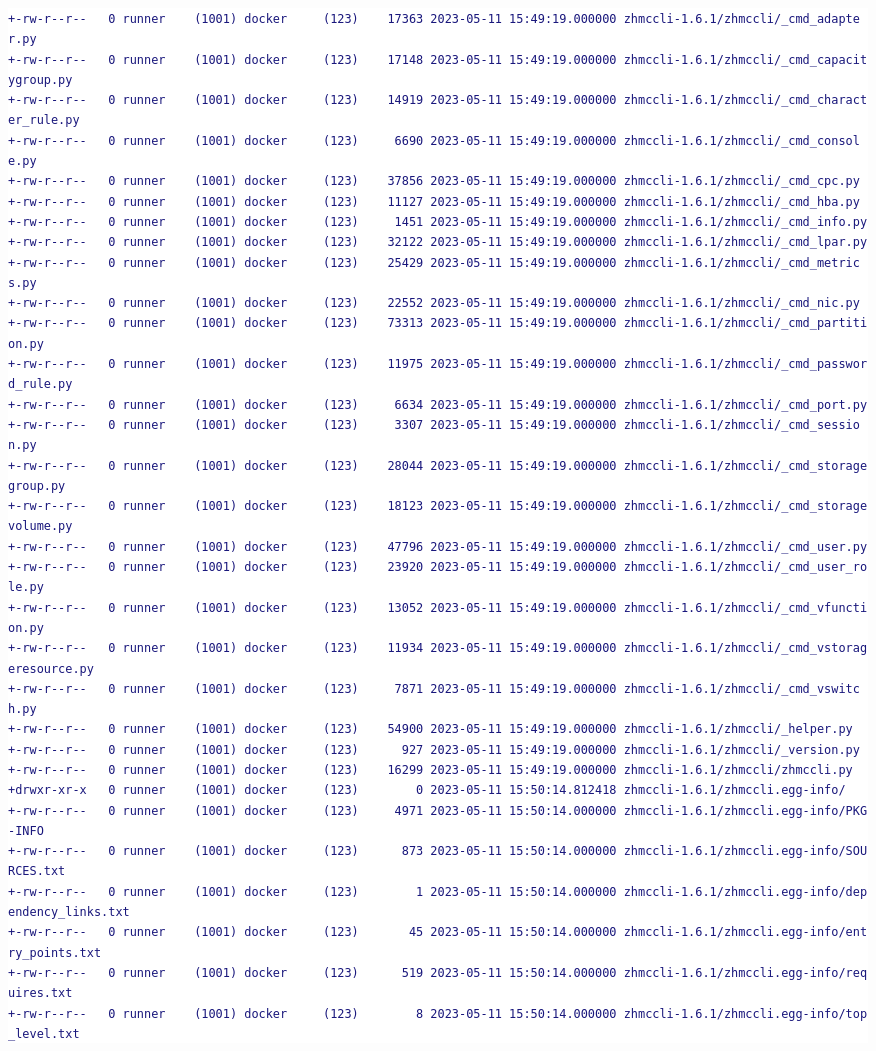 ```diff
+-rw-r--r--   0 runner    (1001) docker     (123)    17363 2023-05-11 15:49:19.000000 zhmccli-1.6.1/zhmccli/_cmd_adapter.py
+-rw-r--r--   0 runner    (1001) docker     (123)    17148 2023-05-11 15:49:19.000000 zhmccli-1.6.1/zhmccli/_cmd_capacitygroup.py
+-rw-r--r--   0 runner    (1001) docker     (123)    14919 2023-05-11 15:49:19.000000 zhmccli-1.6.1/zhmccli/_cmd_character_rule.py
+-rw-r--r--   0 runner    (1001) docker     (123)     6690 2023-05-11 15:49:19.000000 zhmccli-1.6.1/zhmccli/_cmd_console.py
+-rw-r--r--   0 runner    (1001) docker     (123)    37856 2023-05-11 15:49:19.000000 zhmccli-1.6.1/zhmccli/_cmd_cpc.py
+-rw-r--r--   0 runner    (1001) docker     (123)    11127 2023-05-11 15:49:19.000000 zhmccli-1.6.1/zhmccli/_cmd_hba.py
+-rw-r--r--   0 runner    (1001) docker     (123)     1451 2023-05-11 15:49:19.000000 zhmccli-1.6.1/zhmccli/_cmd_info.py
+-rw-r--r--   0 runner    (1001) docker     (123)    32122 2023-05-11 15:49:19.000000 zhmccli-1.6.1/zhmccli/_cmd_lpar.py
+-rw-r--r--   0 runner    (1001) docker     (123)    25429 2023-05-11 15:49:19.000000 zhmccli-1.6.1/zhmccli/_cmd_metrics.py
+-rw-r--r--   0 runner    (1001) docker     (123)    22552 2023-05-11 15:49:19.000000 zhmccli-1.6.1/zhmccli/_cmd_nic.py
+-rw-r--r--   0 runner    (1001) docker     (123)    73313 2023-05-11 15:49:19.000000 zhmccli-1.6.1/zhmccli/_cmd_partition.py
+-rw-r--r--   0 runner    (1001) docker     (123)    11975 2023-05-11 15:49:19.000000 zhmccli-1.6.1/zhmccli/_cmd_password_rule.py
+-rw-r--r--   0 runner    (1001) docker     (123)     6634 2023-05-11 15:49:19.000000 zhmccli-1.6.1/zhmccli/_cmd_port.py
+-rw-r--r--   0 runner    (1001) docker     (123)     3307 2023-05-11 15:49:19.000000 zhmccli-1.6.1/zhmccli/_cmd_session.py
+-rw-r--r--   0 runner    (1001) docker     (123)    28044 2023-05-11 15:49:19.000000 zhmccli-1.6.1/zhmccli/_cmd_storagegroup.py
+-rw-r--r--   0 runner    (1001) docker     (123)    18123 2023-05-11 15:49:19.000000 zhmccli-1.6.1/zhmccli/_cmd_storagevolume.py
+-rw-r--r--   0 runner    (1001) docker     (123)    47796 2023-05-11 15:49:19.000000 zhmccli-1.6.1/zhmccli/_cmd_user.py
+-rw-r--r--   0 runner    (1001) docker     (123)    23920 2023-05-11 15:49:19.000000 zhmccli-1.6.1/zhmccli/_cmd_user_role.py
+-rw-r--r--   0 runner    (1001) docker     (123)    13052 2023-05-11 15:49:19.000000 zhmccli-1.6.1/zhmccli/_cmd_vfunction.py
+-rw-r--r--   0 runner    (1001) docker     (123)    11934 2023-05-11 15:49:19.000000 zhmccli-1.6.1/zhmccli/_cmd_vstorageresource.py
+-rw-r--r--   0 runner    (1001) docker     (123)     7871 2023-05-11 15:49:19.000000 zhmccli-1.6.1/zhmccli/_cmd_vswitch.py
+-rw-r--r--   0 runner    (1001) docker     (123)    54900 2023-05-11 15:49:19.000000 zhmccli-1.6.1/zhmccli/_helper.py
+-rw-r--r--   0 runner    (1001) docker     (123)      927 2023-05-11 15:49:19.000000 zhmccli-1.6.1/zhmccli/_version.py
+-rw-r--r--   0 runner    (1001) docker     (123)    16299 2023-05-11 15:49:19.000000 zhmccli-1.6.1/zhmccli/zhmccli.py
+drwxr-xr-x   0 runner    (1001) docker     (123)        0 2023-05-11 15:50:14.812418 zhmccli-1.6.1/zhmccli.egg-info/
+-rw-r--r--   0 runner    (1001) docker     (123)     4971 2023-05-11 15:50:14.000000 zhmccli-1.6.1/zhmccli.egg-info/PKG-INFO
+-rw-r--r--   0 runner    (1001) docker     (123)      873 2023-05-11 15:50:14.000000 zhmccli-1.6.1/zhmccli.egg-info/SOURCES.txt
+-rw-r--r--   0 runner    (1001) docker     (123)        1 2023-05-11 15:50:14.000000 zhmccli-1.6.1/zhmccli.egg-info/dependency_links.txt
+-rw-r--r--   0 runner    (1001) docker     (123)       45 2023-05-11 15:50:14.000000 zhmccli-1.6.1/zhmccli.egg-info/entry_points.txt
+-rw-r--r--   0 runner    (1001) docker     (123)      519 2023-05-11 15:50:14.000000 zhmccli-1.6.1/zhmccli.egg-info/requires.txt
+-rw-r--r--   0 runner    (1001) docker     (123)        8 2023-05-11 15:50:14.000000 zhmccli-1.6.1/zhmccli.egg-info/top_level.txt
```